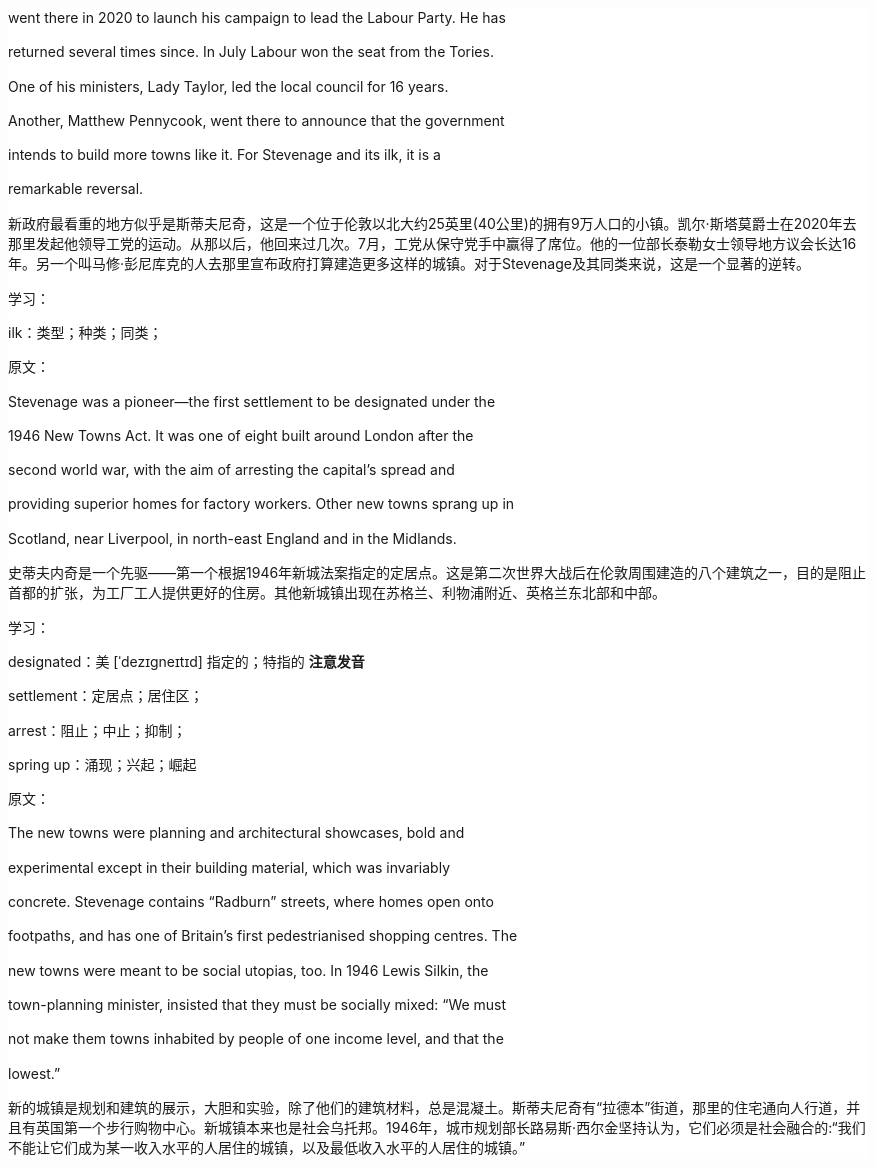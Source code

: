 went there in 2020 to launch his campaign to lead the Labour Party. He has

returned several times since. In July Labour won the seat from the Tories.

One of his ministers, Lady Taylor, led the local council for 16 years.

Another, Matthew Pennycook, went there to announce that the government

intends to build more towns like it. For Stevenage and its ilk, it is a

remarkable reversal.

新政府最看重的地方似乎是斯蒂夫尼奇，这是一个位于伦敦以北大约25英里(40公里)的拥有9万人口的小镇。凯尔·斯塔莫爵士在2020年去那里发起他领导工党的运动。从那以后，他回来过几次。7月，工党从保守党手中赢得了席位。他的一位部长泰勒女士领导地方议会长达16年。另一个叫马修·彭尼库克的人去那里宣布政府打算建造更多这样的城镇。对于Stevenage及其同类来说，这是一个显著的逆转。

学习：

ilk：类型；种类；同类；

原文：

Stevenage was a pioneer—the first settlement to be designated under the

1946 New Towns Act. It was one of eight built around London after the

second world war, with the aim of arresting the capital’s spread and

providing superior homes for factory workers. Other new towns sprang up in

Scotland, near Liverpool, in north-east England and in the Midlands.

史蒂夫内奇是一个先驱——第一个根据1946年新城法案指定的定居点。这是第二次世界大战后在伦敦周围建造的八个建筑之一，目的是阻止首都的扩张，为工厂工人提供更好的住房。其他新城镇出现在苏格兰、利物浦附近、英格兰东北部和中部。

学习：

designated：美 [ˈdezɪɡneɪtɪd] 指定的；特指的 **注意发音**

settlement：定居点；居住区；

arrest：阻止；中止；抑制；

spring up：涌现；兴起；崛起

原文：

The new towns were planning and architectural showcases, bold and

experimental except in their building material, which was invariably

concrete. Stevenage contains “Radburn” streets, where homes open onto

footpaths, and has one of Britain’s first pedestrianised shopping centres. The

new towns were meant to be social utopias, too. In 1946 Lewis Silkin, the

town-planning minister, insisted that they must be socially mixed: “We must

not make them towns inhabited by people of one income level, and that the

lowest.”

新的城镇是规划和建筑的展示，大胆和实验，除了他们的建筑材料，总是混凝土。斯蒂夫尼奇有“拉德本”街道，那里的住宅通向人行道，并且有英国第一个步行购物中心。新城镇本来也是社会乌托邦。1946年，城市规划部长路易斯·西尔金坚持认为，它们必须是社会融合的:“我们不能让它们成为某一收入水平的人居住的城镇，以及最低收入水平的人居住的城镇。”

